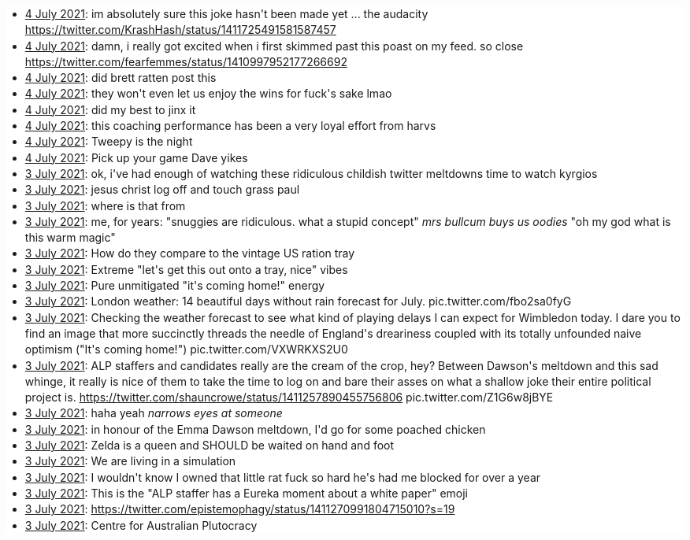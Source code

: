 * [ 4 July 2021](https://web.archive.org/web/20210704210425/https://twitter.com/TrollcumBullman/status/1411792983712681986): im absolutely sure this joke hasn't been made yet  ... the audacity https://twitter.com/KrashHash/status/1411725491581587457
* [ 4 July 2021](https://web.archive.org/web/20210704150503/https://twitter.com/TrollcumBullman/status/1411702391821389831): damn, i really got excited when i first skimmed past this poast on my feed.  so close https://twitter.com/fearfemmes/status/1410997952177266692
* [ 4 July 2021](https://web.archive.org/web/20210704075913/https://twitter.com/TrollcumBullman/status/1411595431880970240): did brett ratten post this
* [ 4 July 2021](https://web.archive.org/web/20210704075332/https://twitter.com/TrollcumBullman/status/1411593949215559681): they won't even let us enjoy the wins for fuck's sake lmao
* [ 4 July 2021](https://web.archive.org/web/20210704075202/https://twitter.com/TrollcumBullman/status/1411593605836247042): did my best to jinx it
* [ 4 July 2021](https://web.archive.org/web/20210704071438/https://twitter.com/TrollcumBullman/status/1411584207571144716): this coaching performance has been a very loyal effort from harvs
* [ 4 July 2021](https://web.archive.org/web/20210704070838/https://twitter.com/TrollcumBullman/status/1411582655817162754): Tweepy is the night
* [ 4 July 2021](https://web.archive.org/web/20210704050022/https://twitter.com/TrollcumBullman/status/1411550400528846850): Pick up your game Dave yikes
* [ 3 July 2021](https://web.archive.org/web/20210703140312/https://twitter.com/TrollcumBullman/status/1411324582376579072): ok, i've had enough of watching these ridiculous childish twitter meltdowns  time to watch kyrgios
* [ 3 July 2021](https://web.archive.org/web/20210703140231/https://twitter.com/TrollcumBullman/status/1411324388306128897): jesus christ log off and touch grass paul
* [ 3 July 2021](https://web.archive.org/web/20210703135454/https://twitter.com/TrollcumBullman/status/1411322528719532033): where is that from
* [ 3 July 2021](https://web.archive.org/web/20210703125413/https://twitter.com/TrollcumBullman/status/1411307225298051078): me, for years: "snuggies are ridiculous. what a stupid concept"  *mrs bullcum buys us oodies*  "oh my god what is this warm magic"
* [ 3 July 2021](https://web.archive.org/web/20210703114303/https://twitter.com/TrollcumBullman/status/1411289329285009416): How do they compare to the vintage US ration tray
* [ 3 July 2021](https://web.archive.org/web/20210703114029/https://twitter.com/TrollcumBullman/status/1411288648658472965): Extreme "let's get this out onto a tray, nice" vibes
* [ 3 July 2021](https://web.archive.org/web/20210703113152/https://twitter.com/TrollcumBullman/status/1411286506266718208): Pure unmitigated "it's coming home!" energy
* [ 3 July 2021](https://web.archive.org/web/20210703113127/https://twitter.com/TrollcumBullman/status/1411286390948519940): London weather: 14 beautiful days without rain forecast for July. pic.twitter.com/fbo2sa0fyG
* [ 3 July 2021](https://web.archive.org/web/20210703111857/https://twitter.com/TrollcumBullman/status/1411283270206062593): Checking the weather forecast to see what kind of playing delays I can expect for Wimbledon today. I dare you to find an image that more succinctly threads the needle of England's dreariness coupled with its totally unfounded naive optimism ("It's coming home!") pic.twitter.com/VXWRKXS2U0
* [ 3 July 2021](https://web.archive.org/web/20210703105424/https://twitter.com/TrollcumBullman/status/1411277069506338816): ALP staffers and candidates really are the cream of the crop, hey? Between Dawson's meltdown and this sad whinge, it really is nice of them to take the time to log on and  bare their asses on what a shallow joke their entire political project is.  https://twitter.com/shauncrowe/status/1411257890455756806  pic.twitter.com/Z1G6w8jBYE
* [ 3 July 2021](https://web.archive.org/web/20210703104643/https://twitter.com/TrollcumBullman/status/1411275187287314434): haha yeah *narrows eyes at someone*
* [ 3 July 2021](https://web.archive.org/web/20210703104453/https://twitter.com/TrollcumBullman/status/1411274685778567168): in honour of the Emma Dawson meltdown, I'd go for some poached chicken
* [ 3 July 2021](https://web.archive.org/web/20210703104416/https://twitter.com/TrollcumBullman/status/1411274503657705473): Zelda is a queen and SHOULD be waited on hand and foot
* [ 3 July 2021](https://web.archive.org/web/20210703104315/https://twitter.com/TrollcumBullman/status/1411274274254442503): We are living in a simulation
* [ 3 July 2021](https://web.archive.org/web/20210703104238/https://twitter.com/TrollcumBullman/status/1411274148928651266): I wouldn't know I owned that little rat fuck so hard he's had me blocked for over a year
* [ 3 July 2021](https://web.archive.org/web/20210703104105/https://twitter.com/TrollcumBullman/status/1411273772749901824): This is the "ALP staffer has a Eureka moment about a white paper" emoji
* [ 3 July 2021](https://web.archive.org/web/20210703103639/https://twitter.com/TrollcumBullman/status/1411272616745132035): https://twitter.com/epistemophagy/status/1411270991804715010?s=19
* [ 3 July 2021](https://web.archive.org/web/20210703103621/https://twitter.com/TrollcumBullman/status/1411272523711320067): Centre for Australian Plutocracy